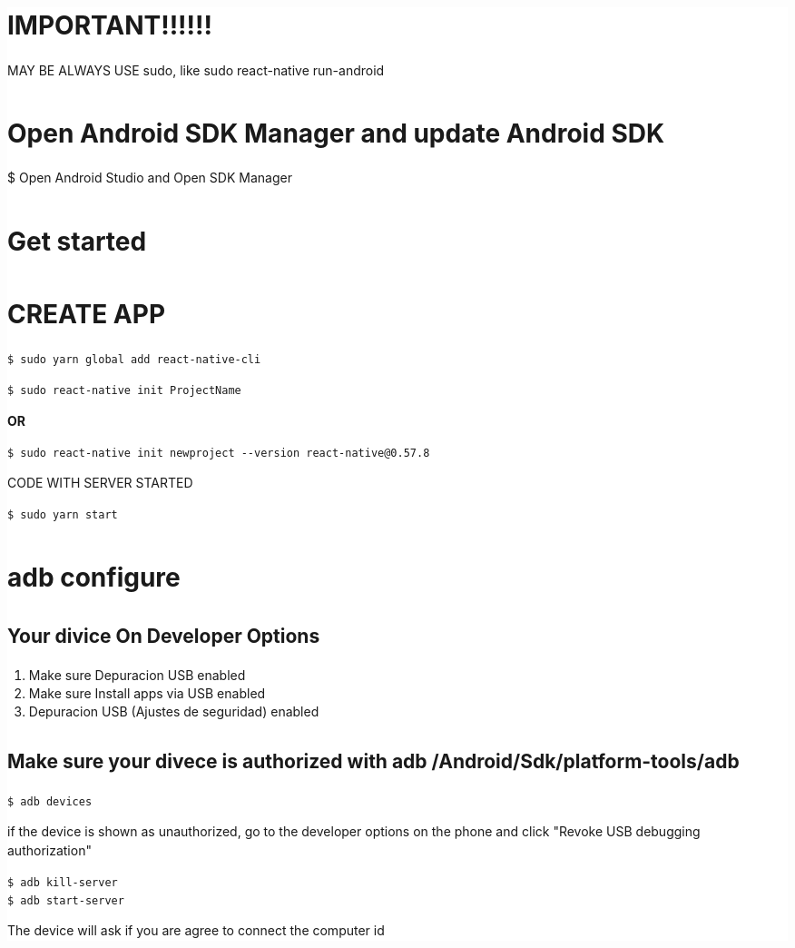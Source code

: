 # IMPORTANT!!!!!!
MAY BE ALWAYS USE sudo, like sudo react-native run-android

# Open Android SDK Manager and update Android SDK

$ Open Android Studio and Open SDK Manager

# Get started

# CREATE APP
```
$ sudo yarn global add react-native-cli
```
```
$ sudo react-native init ProjectName 
```
**OR** 
```
$ sudo react-native init newproject --version react-native@0.57.8
```

CODE WITH SERVER STARTED 
```
$ sudo yarn start
```

# adb configure

## Your divice On Developer Options
1. Make sure Depuracion USB 					enabled
2. Make sure Install apps via USB 			enabled
3. Depuracion USB (Ajustes de seguridad) 	enabled

## Make sure your divece is authorized with adb /Android/Sdk/platform-tools/adb
```
$ adb devices
```

if the device is shown as unauthorized, go 
to the developer options on the phone and click 
"Revoke USB debugging authorization"
```
$ adb kill-server
$ adb start-server
```

The device will ask if you are agree to connect the computer id
